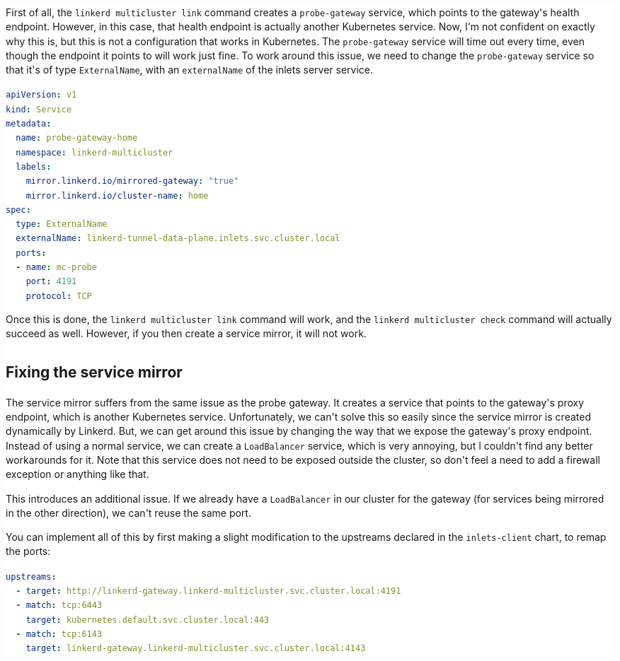First of all, the `linkerd multicluster link` command creates a `probe-gateway`
service, which points to the gateway's health endpoint. However, in this case,
that health endpoint is actually another Kubernetes service. Now, I'm not
confident on exactly why this is, but this is not a configuration that works in
Kubernetes. The `probe-gateway` service will time out every time, even though
the endpoint it points to will work just fine. To work around this issue, we
need to change the `probe-gateway` service so that it's of type `ExternalName`,
with an `externalName` of the inlets server service.

```yaml
apiVersion: v1
kind: Service
metadata:
  name: probe-gateway-home
  namespace: linkerd-multicluster
  labels:
    mirror.linkerd.io/mirrored-gateway: "true"
    mirror.linkerd.io/cluster-name: home
spec:
  type: ExternalName
  externalName: linkerd-tunnel-data-plane.inlets.svc.cluster.local
  ports:
  - name: mc-probe
    port: 4191
    protocol: TCP
```

Once this is done, the `linkerd multicluster link` command will work, and the
`linkerd multicluster check` command will actually succeed as well. However, if
you then create a service mirror, it will not work.

## Fixing the service mirror

The service mirror suffers from the same issue as the probe gateway. It creates
a service that points to the gateway's proxy endpoint, which is another
Kubernetes service. Unfortunately, we can't solve this so easily since the
service mirror is created dynamically by Linkerd. But, we can get around this
issue by changing the way that we expose the gateway's proxy endpoint. Instead
of using a normal service, we can create a `LoadBalancer` service, which is very
annoying, but I couldn't find any better workarounds for it. Note that this
service does not need to be exposed outside the cluster, so don't feel a need to
add a firewall exception or anything like that.

This introduces an additional issue. If we already have a `LoadBalancer` in our
cluster for the gateway (for services being mirrored in the other direction),
we can't reuse the same port.

You can implement all of this by first making a slight modification to the
upstreams declared in the `inlets-client` chart, to remap the ports:

```yaml
upstreams:
  - target: http://linkerd-gateway.linkerd-multicluster.svc.cluster.local:4191
  - match: tcp:6443
    target: kubernetes.default.svc.cluster.local:443
  - match: tcp:6143
    target: linkerd-gateway.linkerd-multicluster.svc.cluster.local:4143
```
